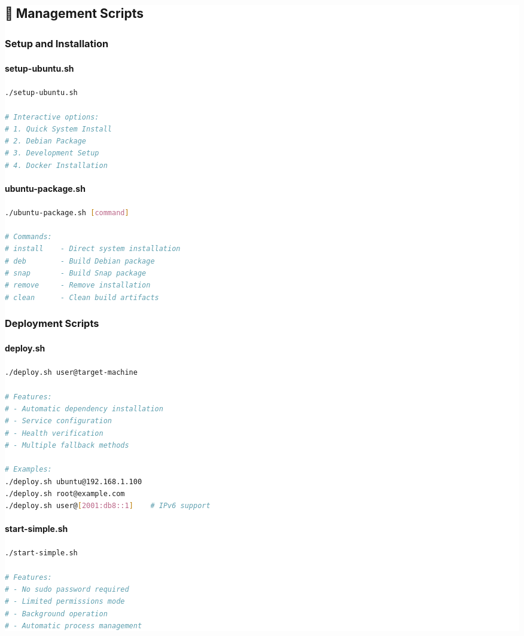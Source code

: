 
## 🔧 **Management Scripts**

### **Setup and Installation**

#### **setup-ubuntu.sh**
```bash
./setup-ubuntu.sh

# Interactive options:
# 1. Quick System Install
# 2. Debian Package
# 3. Development Setup
# 4. Docker Installation
```

#### **ubuntu-package.sh**
```bash
./ubuntu-package.sh [command]

# Commands:
# install    - Direct system installation
# deb        - Build Debian package
# snap       - Build Snap package
# remove     - Remove installation
# clean      - Clean build artifacts
```

### **Deployment Scripts**

#### **deploy.sh**
```bash
./deploy.sh user@target-machine

# Features:
# - Automatic dependency installation
# - Service configuration
# - Health verification
# - Multiple fallback methods

# Examples:
./deploy.sh ubuntu@192.168.1.100
./deploy.sh root@example.com
./deploy.sh user@[2001:db8::1]    # IPv6 support
```

#### **start-simple.sh**
```bash
./start-simple.sh

# Features:
# - No sudo password required
# - Limited permissions mode
# - Background operation
# - Automatic process management
```
